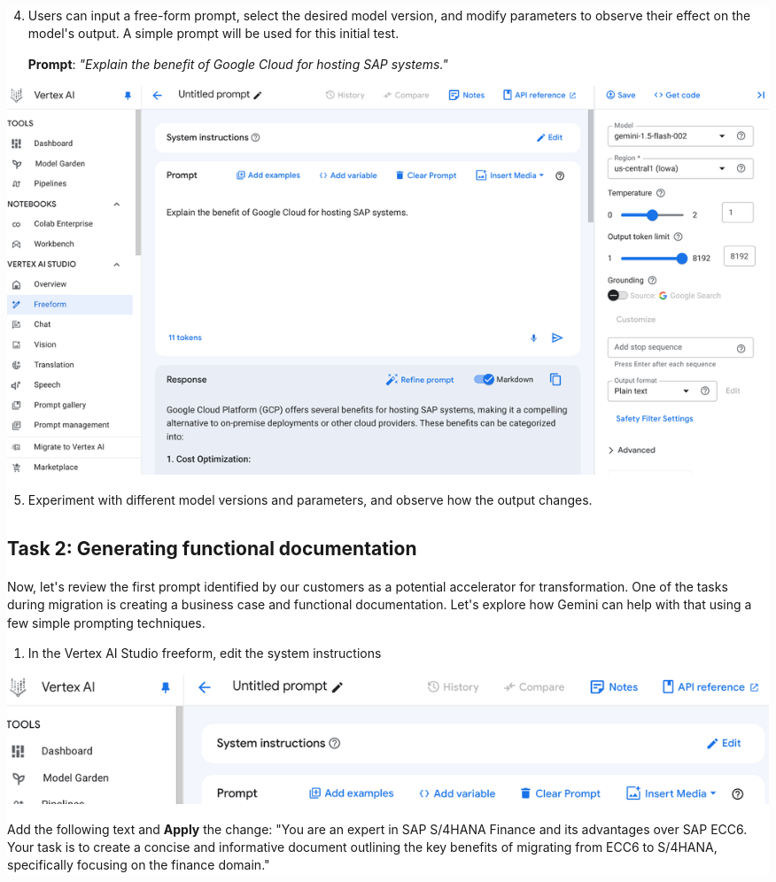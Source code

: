 4. Users can input a free-form prompt, select the desired model version, and modify parameters to observe their effect on the model's output.  A simple prompt will be used for this initial test.

   **Prompt**: _"Explain the benefit of Google Cloud for hosting SAP systems."_

![Simple Prompt](images/SimplePrompt.png)

5. Experiment with different model versions and parameters, and observe how the output changes.


## Task 2: Generating functional documentation

Now, let's review the first prompt identified by our customers as a potential accelerator for transformation. One of the tasks during migration is creating a business case and functional documentation. Let's explore how Gemini can help with that using a few simple prompting techniques.

1. In the Vertex AI Studio freeform, edit the system instructions 

![System Instructions](images/SystemInstructions.png)

Add the following text and **Apply** the change: "You are an expert in SAP S/4HANA Finance and its advantages over SAP ECC6. Your task is to create a concise and informative document outlining the key benefits of migrating from ECC6 to S/4HANA, specifically focusing on the finance domain."
